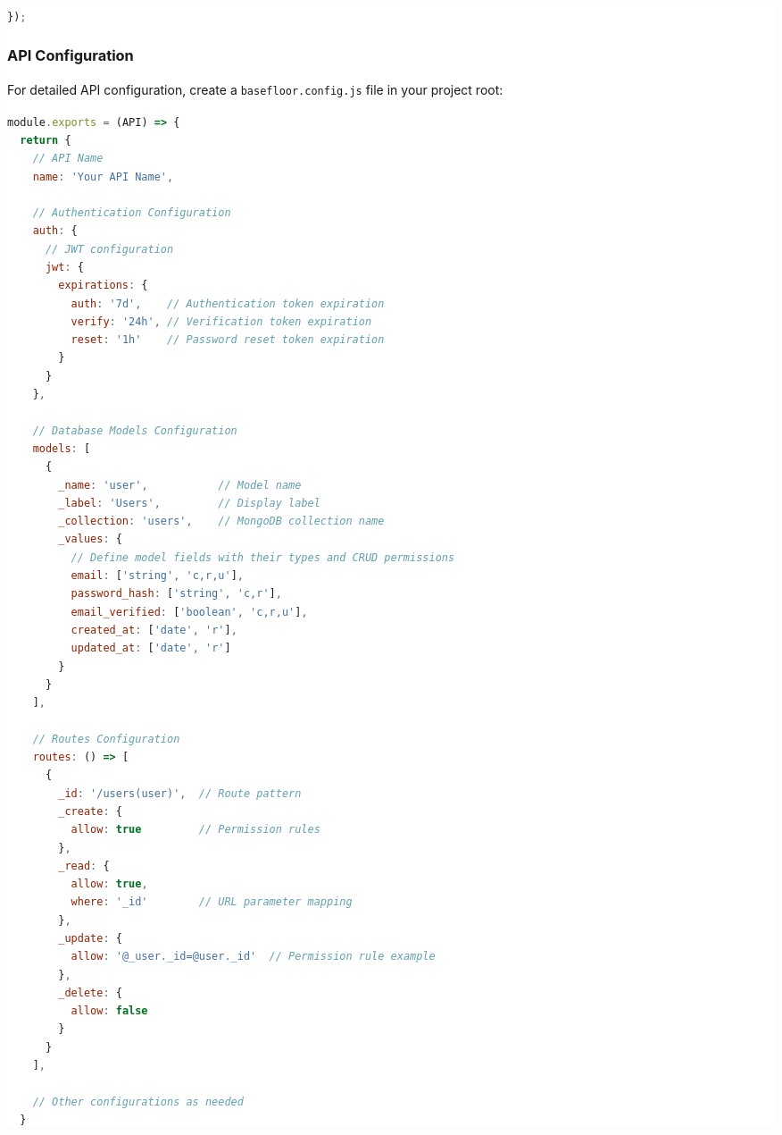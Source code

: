 ```javascript
});
```

### API Configuration

For detailed API configuration, create a `basefloor.config.js` file in your project root:

```javascript
module.exports = (API) => {
  return {
    // API Name
    name: 'Your API Name',

    // Authentication Configuration
    auth: {
      // JWT configuration
      jwt: {
        expirations: {
          auth: '7d',    // Authentication token expiration
          verify: '24h', // Verification token expiration
          reset: '1h'    // Password reset token expiration
        }
      }
    },

    // Database Models Configuration
    models: [
      {
        _name: 'user',           // Model name
        _label: 'Users',         // Display label
        _collection: 'users',    // MongoDB collection name
        _values: {
          // Define model fields with their types and CRUD permissions
          email: ['string', 'c,r,u'],
          password_hash: ['string', 'c,r'],
          email_verified: ['boolean', 'c,r,u'],
          created_at: ['date', 'r'],
          updated_at: ['date', 'r']
        }
      }
    ],

    // Routes Configuration
    routes: () => [
      {
        _id: '/users(user)',  // Route pattern
        _create: {
          allow: true         // Permission rules
        },
        _read: {
          allow: true,
          where: '_id'        // URL parameter mapping
        },
        _update: {
          allow: '@_user._id=@user._id'  // Permission rule example
        },
        _delete: {
          allow: false
        }
      }
    ],

    // Other configurations as needed
  }
```